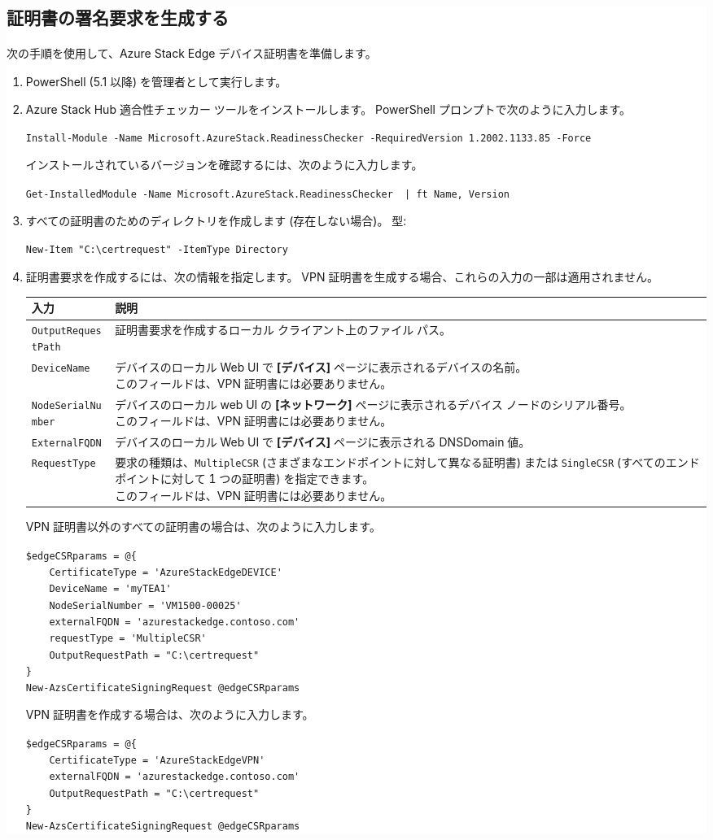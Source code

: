 ## <a name="generate-certificate-signing-requests"></a>証明書の署名要求を生成する

次の手順を使用して、Azure Stack Edge デバイス証明書を準備します。

1. PowerShell (5.1 以降) を管理者として実行します。
2. Azure Stack Hub 適合性チェッカー ツールをインストールします。 PowerShell プロンプトで次のように入力します。 

    ```azurepowershell
    Install-Module -Name Microsoft.AzureStack.ReadinessChecker -RequiredVersion 1.2002.1133.85 -Force
    ```

    インストールされているバージョンを確認するには、次のように入力します。  

    ```azurepowershell
    Get-InstalledModule -Name Microsoft.AzureStack.ReadinessChecker  | ft Name, Version 
    ```

3. すべての証明書のためのディレクトリを作成します (存在しない場合)。 型: 
    
    ```azurepowershell
    New-Item "C:\certrequest" -ItemType Directory
    ``` 
    
4. 証明書要求を作成するには、次の情報を指定します。 VPN 証明書を生成する場合、これらの入力の一部は適用されません。 
    
    |入力 |説明  |
    |---------|---------|
    |`OutputRequestPath`|証明書要求を作成するローカル クライアント上のファイル パス。        |
    |`DeviceName`|デバイスのローカル Web UI で **[デバイス]** ページに表示されるデバイスの名前。 <br> このフィールドは、VPN 証明書には必要ありません。         |
    |`NodeSerialNumber`|デバイスのローカル web UI の **[ネットワーク]** ページに表示されるデバイス ノードのシリアル番号。 <br> このフィールドは、VPN 証明書には必要ありません。       |
    |`ExternalFQDN`|デバイスのローカル Web UI で **[デバイス]** ページに表示される DNSDomain 値。         |
    |`RequestType`|要求の種類は、`MultipleCSR` (さまざまなエンドポイントに対して異なる証明書) または `SingleCSR` (すべてのエンドポイントに対して 1 つの証明書) を指定できます。 <br> このフィールドは、VPN 証明書には必要ありません。     |

    VPN 証明書以外のすべての証明書の場合は、次のように入力します。 
    
    ```azurepowershell
    $edgeCSRparams = @{
        CertificateType = 'AzureStackEdgeDEVICE'
        DeviceName = 'myTEA1'
        NodeSerialNumber = 'VM1500-00025'
        externalFQDN = 'azurestackedge.contoso.com'
        requestType = 'MultipleCSR'
        OutputRequestPath = "C:\certrequest"
    }
    New-AzsCertificateSigningRequest @edgeCSRparams
    ```

    VPN 証明書を作成する場合は、次のように入力します。 

    ```azurepowershell
    $edgeCSRparams = @{
        CertificateType = 'AzureStackEdgeVPN'
        externalFQDN = 'azurestackedge.contoso.com'
        OutputRequestPath = "C:\certrequest"
    }
    New-AzsCertificateSigningRequest @edgeCSRparams
    ```
